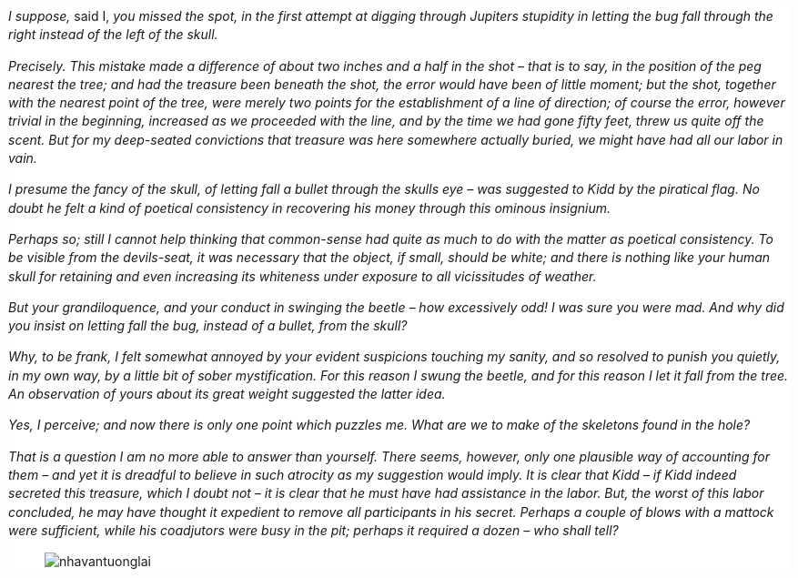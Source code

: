 _I suppose,_ said I, _you missed the spot, in the first attempt at digging through Jupiters stupidity in letting the bug fall through the right instead of the left of the skull._

_Precisely. This mistake made a difference of about two inches and a half in the shot – that is to say, in the position of the peg nearest the tree; and had the treasure been beneath the shot, the error would have been of little moment; but the shot, together with the nearest point of the tree, were merely two points for the establishment of a line of direction; of course the error, however trivial in the beginning, increased as we proceeded with the line, and by the time we had gone fifty feet, threw us quite off the scent. But for my deep-seated convictions that treasure was here somewhere actually buried, we might have had all our labor in vain._

_I presume the fancy of the skull, of letting fall a bullet through the skulls eye – was suggested to Kidd by the piratical flag. No doubt he felt a kind of poetical consistency in recovering his money through this ominous insignium._

_Perhaps so; still I cannot help thinking that common-sense had quite as much to do with the matter as poetical consistency. To be visible from the devils-seat, it was necessary that the object, if small, should be white; and there is nothing like your human skull for retaining and even increasing its whiteness under exposure to all vicissitudes of weather._

_But your grandiloquence, and your conduct in swinging the beetle – how excessively odd! I was sure you were mad. And why did you insist on letting fall the bug, instead of a bullet, from the skull?_

_Why, to be frank, I felt somewhat annoyed by your evident suspicions touching my sanity, and so resolved to punish you quietly, in my own way, by a little bit of sober mystification. For this reason I swung the beetle, and for this reason I let it fall from the tree. An observation of yours about its great weight suggested the latter idea._

_Yes, I perceive; and now there is only one point which puzzles me. What are we to make of the skeletons found in the hole?_

_That is a question I am no more able to answer than yourself. There seems, however, only one plausible way of accounting for them – and yet it is dreadful to believe in such atrocity as my suggestion would imply. It is clear that Kidd – if Kidd indeed secreted this treasure, which I doubt not – it is clear that he must have had assistance in the labor. But, the worst of this labor concluded, he may have thought it expedient to remove all participants in his secret. Perhaps a couple of blows with a mattock were sufficient, while his coadjutors were busy in the pit; perhaps it required a dozen – who shall tell?_

<figure><img src="https://banmaixanh.vercel.app/image/cover/001-429.jpg" alt="nhavantuonglai" title="nhavantuonglai" height=100% width=100%><figcaption><p></p></figcaption></figure>